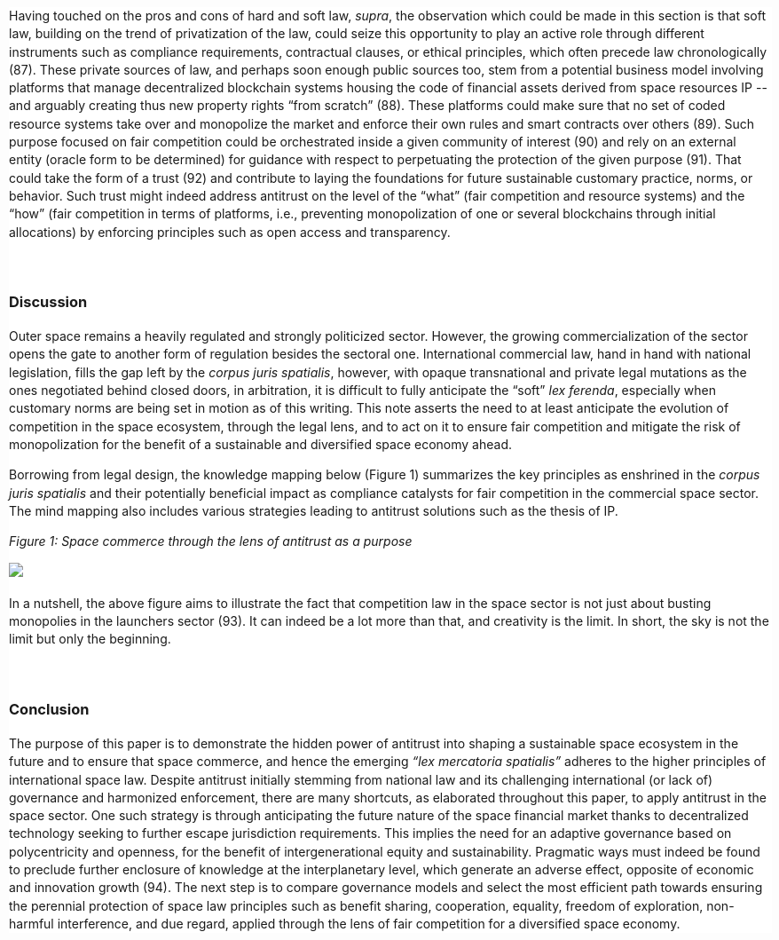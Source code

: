 Having touched on the pros and cons of hard and soft law,  _supra_, the observation which could be made in this section is that soft law, building on the trend of privatization of the law, could seize this opportunity to play an active role through different instruments such as compliance requirements, contractual clauses, or ethical principles, which often precede law chronologically (87). These private sources of law, and perhaps soon enough public sources too, stem from a potential business model involving platforms that manage decentralized blockchain systems housing the code of financial assets derived from space resources IP -- and arguably creating thus new property rights “from scratch” (88). These platforms could make sure that no set of coded resource systems take over and monopolize the market and enforce their own rules and smart contracts over others (89). Such purpose focused on fair competition could be orchestrated inside a given community of interest (90) and rely on an external entity (oracle form to be determined) for guidance with respect to perpetuating the protection of the given purpose (91). That could take the form of a trust (92) and contribute to laying the foundations for future sustainable customary practice, norms, or behavior. Such trust might indeed address antitrust on the level of the “what” (fair competition and resource systems) and the “how” (fair competition in terms of platforms, i.e., preventing monopolization of one or several blockchains through initial allocations) by enforcing principles such as open access and transparency.

‍  

### **Discussion**

Outer space remains a heavily regulated and strongly politicized sector. However, the growing commercialization of the sector opens the gate to another form of regulation besides the sectoral one. International commercial law, hand in hand with national legislation, fills the gap left by the  _corpus juris spatialis_, however, with opaque transnational and private legal mutations as the ones negotiated behind closed doors, in arbitration, it is difficult to fully anticipate the “soft”  _lex ferenda_, especially when customary norms are being set in motion as of this writing. This note asserts the need to at least anticipate the evolution of competition in the space ecosystem, through the legal lens, and to act on it to ensure fair competition and mitigate the risk of monopolization for the benefit of a sustainable and diversified space economy ahead.

Borrowing from legal design, the knowledge mapping below (Figure 1) summarizes the key principles as enshrined in the  _corpus juris spatialis_  and their potentially beneficial impact as compliance catalysts for fair competition in the commercial space sector. The mind mapping also includes various strategies leading to antitrust solutions such as the thesis of IP.

_Figure 1: Space commerce through the lens of antitrust as a purpose_  

![](https://uploads-ssl.webflow.com/5e4b7985a58df89b6c254001/607727f41b05f97b801e469f_antitrust%20blog%201%20figure%201.jpg)

In a nutshell, the above figure aims to illustrate the fact that competition law in the space sector is not just about busting monopolies in the launchers sector (93). It can indeed be a lot more than that, and creativity is the limit. In short, the sky is not the limit but only the beginning.

‍

### **Conclusion**

The purpose of this paper is to demonstrate the hidden power of antitrust into shaping a sustainable space ecosystem in the future and to ensure that space commerce, and hence the emerging  _“lex mercatoria spatialis”_  adheres to the higher principles of international space law. Despite antitrust initially stemming from national law and its challenging international (or lack of) governance and harmonized enforcement, there are many shortcuts, as elaborated throughout this paper, to apply antitrust in the space sector. One such strategy is through anticipating the future nature of the space financial market thanks to decentralized technology seeking to further escape jurisdiction requirements. This implies the need for an adaptive governance based on polycentricity and openness, for the benefit of intergenerational equity and sustainability. Pragmatic ways must indeed be found to preclude further enclosure of knowledge at the interplanetary level, which generate an adverse effect, opposite of economic and innovation growth (94). The next step is to compare governance models and select the most efficient path towards ensuring the perennial protection of space law principles such as benefit sharing, cooperation, equality, freedom of exploration, non-harmful interference, and due regard, applied through the lens of fair competition for a diversified space economy.
